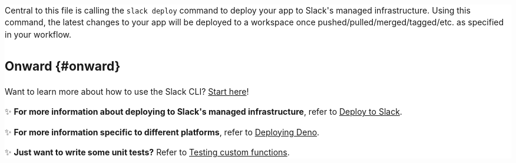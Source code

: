 Central to this file is calling the `slack deploy` command to deploy your app to Slack's managed infrastructure. Using this command, the latest changes to your app will be deployed to a workspace once pushed/pulled/merged/tagged/etc. as specified in your workflow.

## Onward {#onward}

Want to learn more about how to use the Slack CLI? [Start here](/tools/slack-cli/guides/installing-the-slack-cli-for-mac-and-linux)!

✨  **For more information about deploying to Slack's managed infrastructure**, refer to [Deploy to Slack](/tools/deno-slack-sdk/guides/deploying-to-slack).

✨  **For more information specific to different platforms**, refer to [Deploying Deno](https://deno.land/manual/advanced/deploying_deno).

✨  **Just want to write some unit tests?** Refer to [Testing custom functions](/tools/deno-slack-sdk/guides/creating-custom-functions#testing).
